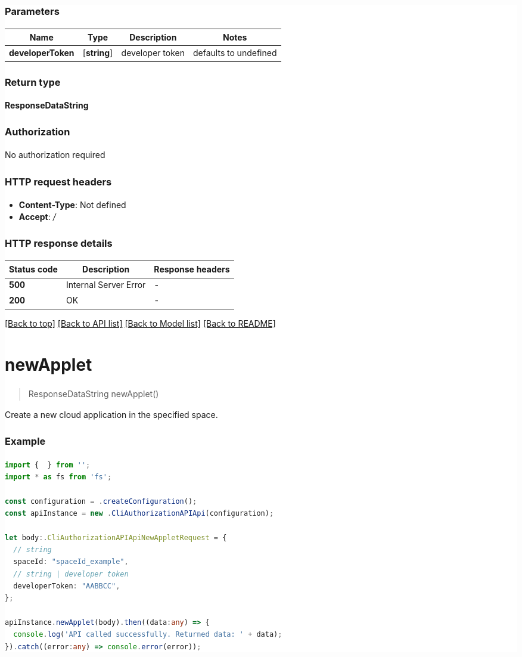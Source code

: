 
### Parameters

Name | Type | Description  | Notes
------------- | ------------- | ------------- | -------------
 **developerToken** | [**string**] | developer token | defaults to undefined


### Return type

**ResponseDataString**

### Authorization

No authorization required

### HTTP request headers

 - **Content-Type**: Not defined
 - **Accept**: */*


### HTTP response details
| Status code | Description | Response headers |
|-------------|-------------|------------------|
**500** | Internal Server Error |  -  |
**200** | OK |  -  |

[[Back to top]](#) [[Back to API list]](README.md#documentation-for-api-endpoints) [[Back to Model list]](README.md#documentation-for-models) [[Back to README]](README.md)

# **newApplet**
> ResponseDataString newApplet()

Create a new cloud application in the specified space.

### Example


```typescript
import {  } from '';
import * as fs from 'fs';

const configuration = .createConfiguration();
const apiInstance = new .CliAuthorizationAPIApi(configuration);

let body:.CliAuthorizationAPIApiNewAppletRequest = {
  // string
  spaceId: "spaceId_example",
  // string | developer token
  developerToken: "AABBCC",
};

apiInstance.newApplet(body).then((data:any) => {
  console.log('API called successfully. Returned data: ' + data);
}).catch((error:any) => console.error(error));
```
